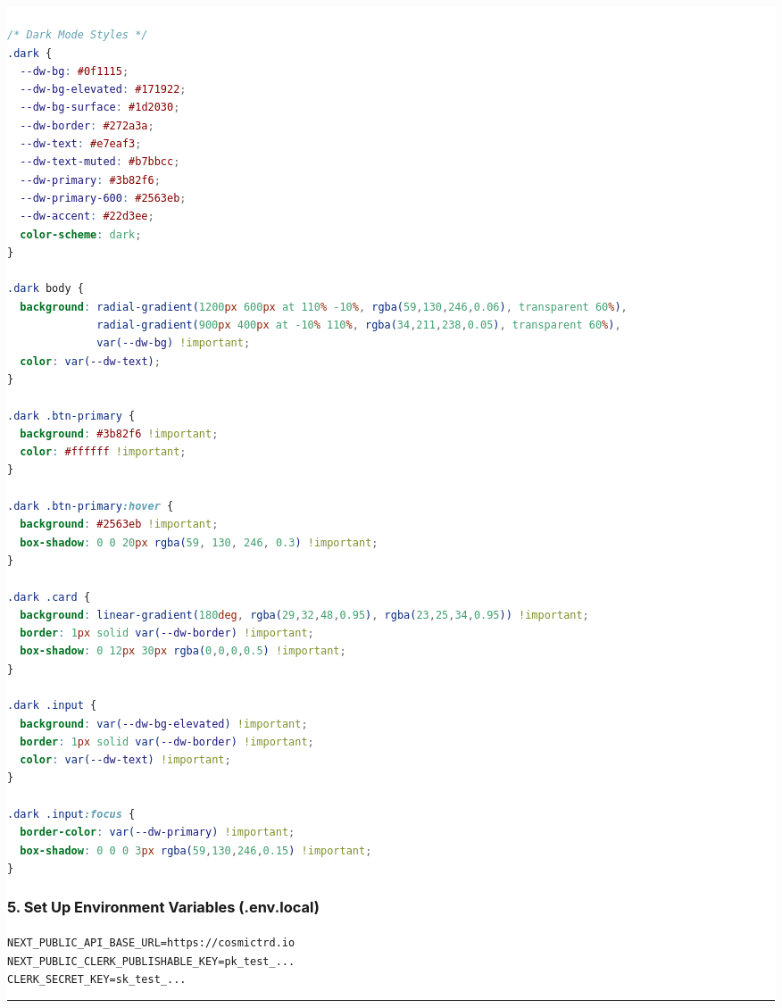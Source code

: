 ```css

/* Dark Mode Styles */
.dark {
  --dw-bg: #0f1115;
  --dw-bg-elevated: #171922;
  --dw-bg-surface: #1d2030;
  --dw-border: #272a3a;
  --dw-text: #e7eaf3;
  --dw-text-muted: #b7bbcc;
  --dw-primary: #3b82f6;
  --dw-primary-600: #2563eb;
  --dw-accent: #22d3ee;
  color-scheme: dark;
}

.dark body {
  background: radial-gradient(1200px 600px at 110% -10%, rgba(59,130,246,0.06), transparent 60%),
              radial-gradient(900px 400px at -10% 110%, rgba(34,211,238,0.05), transparent 60%),
              var(--dw-bg) !important;
  color: var(--dw-text);
}

.dark .btn-primary {
  background: #3b82f6 !important;
  color: #ffffff !important;
}

.dark .btn-primary:hover {
  background: #2563eb !important;
  box-shadow: 0 0 20px rgba(59, 130, 246, 0.3) !important;
}

.dark .card {
  background: linear-gradient(180deg, rgba(29,32,48,0.95), rgba(23,25,34,0.95)) !important;
  border: 1px solid var(--dw-border) !important;
  box-shadow: 0 12px 30px rgba(0,0,0,0.5) !important;
}

.dark .input {
  background: var(--dw-bg-elevated) !important;
  border: 1px solid var(--dw-border) !important;
  color: var(--dw-text) !important;
}

.dark .input:focus {
  border-color: var(--dw-primary) !important;
  box-shadow: 0 0 0 3px rgba(59,130,246,0.15) !important;
}
```

### 5. Set Up Environment Variables (.env.local)
```env
NEXT_PUBLIC_API_BASE_URL=https://cosmictrd.io
NEXT_PUBLIC_CLERK_PUBLISHABLE_KEY=pk_test_...
CLERK_SECRET_KEY=sk_test_...
```

---